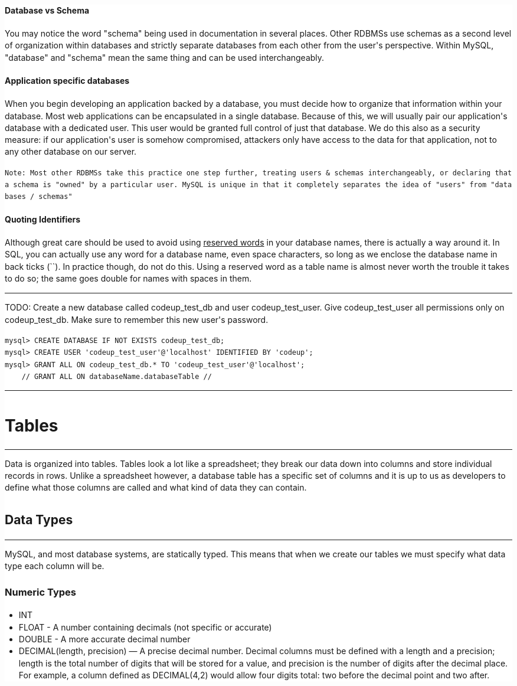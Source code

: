 #### Database vs Schema
You may notice the word "schema" being used in documentation in several places. Other RDBMSs use schemas as a second level of organization within databases and strictly separate databases from each other from the user's perspective. Within MySQL, "database" and "schema" mean the same thing and can be used interchangeably.

#### Application specific databases
When you begin developing an application backed by a database, you must decide how to organize that information within your database. Most web applications can be encapsulated in a single database. Because of this, we will usually pair our application's database with a dedicated user. This user would be granted full control of just that database. We do this also as a security measure: if our application's user is somehow compromised, attackers only have access to the data for that application, not to any other database on our server.

    Note: Most other RDBMSs take this practice one step further, treating users & schemas interchangeably, or declaring that a schema is "owned" by a particular user. MySQL is unique in that it completely separates the idea of "users" from "databases / schemas"

#### Quoting Identifiers
Although great care should be used to avoid using <a href="https://dev.mysql.com/doc/mysqld-version-reference/en/keywords-8-0.html">reserved words</a> in your database names, there is actually a way around it. In SQL, you can actually use any word for a database name, even space characters, so long as we enclose the database name in back ticks (``). In practice though, do not do this. Using a reserved word as a table name is almost never worth the trouble it takes to do so; the same goes double for names with spaces in them.

<hr>
TODO: Create a new database called codeup_test_db and user codeup_test_user. Give codeup_test_user all permissions only on codeup_test_db. Make sure to remember this new user's password.

    mysql> CREATE DATABASE IF NOT EXISTS codeup_test_db;
    mysql> CREATE USER 'codeup_test_user'@'localhost' IDENTIFIED BY 'codeup';
    mysql> GRANT ALL ON codeup_test_db.* TO 'codeup_test_user'@'localhost';
        // GRANT ALL ON databaseName.databaseTable //
<hr>

# Tables
<hr>
Data is organized into tables. Tables look a lot like a spreadsheet; they break our data down into columns and store individual records in rows. Unlike a spreadsheet however, a database table has a specific set of columns and it is up to us as developers to define what those columns are called and what kind of data they can contain.

## Data Types
<hr>
MySQL, and most database systems, are statically typed. This means that when we create our tables we must specify what data type each column will be.

### Numeric Types
- INT
- FLOAT - A number containing decimals (not specific or accurate)
- DOUBLE - A more accurate decimal number
- DECIMAL(length, precision) — A precise decimal number. Decimal columns must be defined with a length and a precision; length is the total number of digits that will be stored for a value, and precision is the number of digits after the decimal place. For example, a column defined as DECIMAL(4,2) would allow four digits total: two before the decimal point and two after. 
